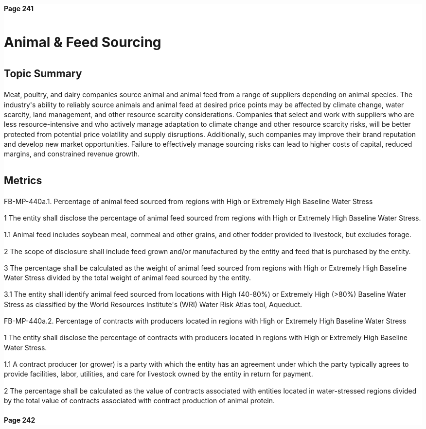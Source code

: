 #### Page 241

# Animal & Feed Sourcing

## Topic Summary

Meat, poultry, and dairy companies source animal and animal feed from a range of suppliers depending on animal species. The industry's ability to reliably source animals and animal feed at desired price points may be affected by climate change, water scarcity, land management, and other resource scarcity considerations. Companies that select and work with suppliers who are less resource-intensive and who actively manage adaptation to climate change and other resource scarcity risks, will be better protected from potential price volatility and supply disruptions. Additionally, such companies may improve their brand reputation and develop new market opportunities. Failure to effectively manage sourcing risks can lead to higher costs of capital, reduced margins, and constrained revenue growth.

## Metrics

FB-MP-440a.1. Percentage of animal feed sourced from regions with High or Extremely High Baseline Water Stress

1 The entity shall disclose the percentage of animal feed sourced from regions with High or Extremely High Baseline Water Stress.

1.1 Animal feed includes soybean meal, cornmeal and other grains, and other fodder provided to livestock, but excludes forage.

2 The scope of disclosure shall include feed grown and/or manufactured by the entity and feed that is purchased by the entity.

3 The percentage shall be calculated as the weight of animal feed sourced from regions with High or Extremely High Baseline Water Stress divided by the total weight of animal feed sourced by the entity.

3.1 The entity shall identify animal feed sourced from locations with High (40-80%) or Extremely High (>80%) Baseline Water Stress as classified by the World Resources Institute's (WRI) Water Risk Atlas tool, Aqueduct.

FB-MP-440a.2. Percentage of contracts with producers located in regions with High or Extremely High Baseline Water Stress

1 The entity shall disclose the percentage of contracts with producers located in regions with High or Extremely High Baseline Water Stress.

1.1 A contract producer (or grower) is a party with which the entity has an agreement under which the party typically agrees to provide facilities, labor, utilities, and care for livestock owned by the entity in return for payment.

2 The percentage shall be calculated as the value of contracts associated with entities located in water-stressed regions divided by the total value of contracts associated with contract production of animal protein.

#### Page 242

